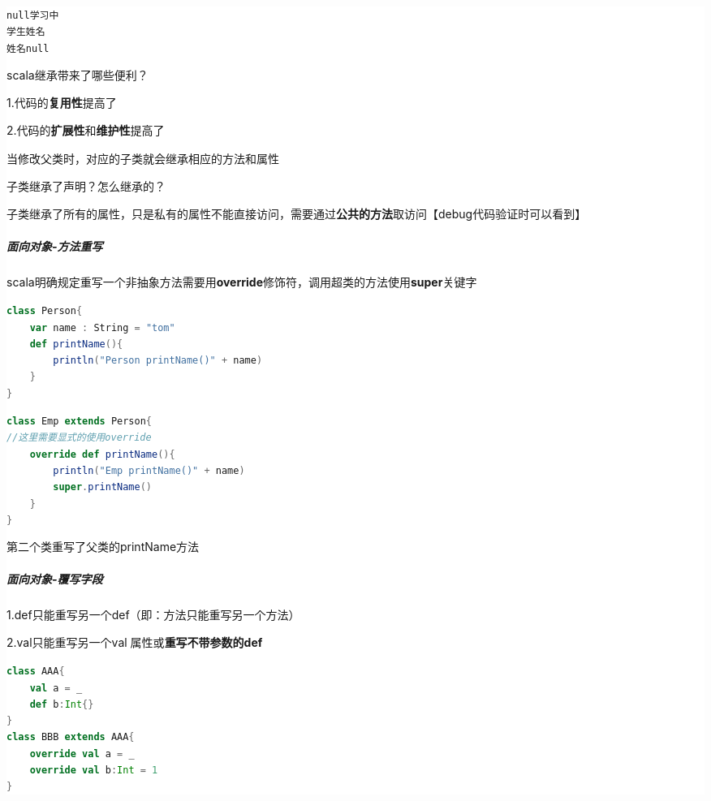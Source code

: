 ```
null学习中
学生姓名
姓名null
```

 

scala继承带来了哪些便利？

1.代码的**复用性**提高了

2.代码的**扩展性**和**维护性**提高了

当修改父类时，对应的子类就会继承相应的方法和属性

子类继承了声明？怎么继承的？

子类继承了所有的属性，只是私有的属性不能直接访问，需要通过**公共的方法**取访问【debug代码验证时可以看到】





##### 面向对象-方法重写

scala明确规定重写一个非抽象方法需要用**override**修饰符，调用超类的方法使用**super**关键字

```scala
class Person{
	var name : String = "tom"
	def printName(){
		println("Person printName()" + name)
	}
}
```

```scala
class Emp extends Person{
//这里需要显式的使用override
    override def printName(){
		println("Emp printName()" + name)
		super.printName()
    }
}
```

第二个类重写了父类的printName方法





##### 面向对象-覆写字段

1.def只能重写另一个def（即：方法只能重写另一个方法）

2.val只能重写另一个val 属性或**重写不带参数的def**

```scala
class AAA{
	val a = _
	def b:Int{}
}
class BBB extends AAA{
	override val a = _
	override val b:Int = 1
}
```
